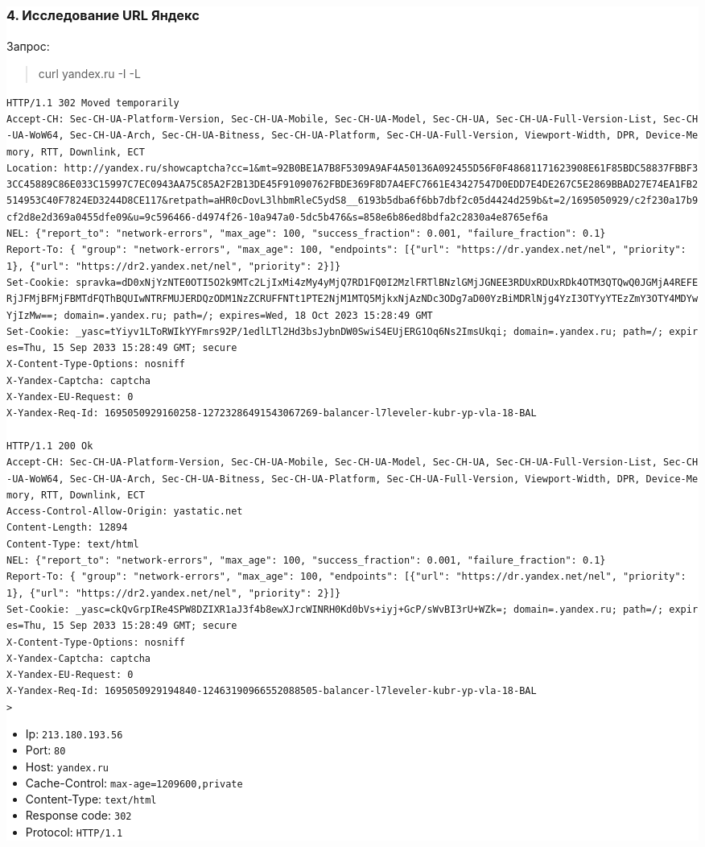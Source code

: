  ###  4. Исследование URL Яндекс

Запрос: 

> curl yandex.ru -I  -L

```shell  
HTTP/1.1 302 Moved temporarily
Accept-CH: Sec-CH-UA-Platform-Version, Sec-CH-UA-Mobile, Sec-CH-UA-Model, Sec-CH-UA, Sec-CH-UA-Full-Version-List, Sec-CH-UA-WoW64, Sec-CH-UA-Arch, Sec-CH-UA-Bitness, Sec-CH-UA-Platform, Sec-CH-UA-Full-Version, Viewport-Width, DPR, Device-Memory, RTT, Downlink, ECT
Location: http://yandex.ru/showcaptcha?cc=1&mt=92B0BE1A7B8F5309A9AF4A50136A092455D56F0F48681171623908E61F85BDC58837FBBF33CC45889C86E033C15997C7EC0943AA75C85A2F2B13DE45F91090762FBDE369F8D7A4EFC7661E43427547D0EDD7E4DE267C5E2869BBAD27E74EA1FB2514953C40F7824ED3244D8CE117&retpath=aHR0cDovL3lhbmRleC5ydS8__6193b5dba6f6bb7dbf2c05d4424d259b&t=2/1695050929/c2f230a17b9cf2d8e2d369a0455dfe09&u=9c596466-d4974f26-10a947a0-5dc5b476&s=858e6b86ed8bdfa2c2830a4e8765ef6a
NEL: {"report_to": "network-errors", "max_age": 100, "success_fraction": 0.001, "failure_fraction": 0.1}
Report-To: { "group": "network-errors", "max_age": 100, "endpoints": [{"url": "https://dr.yandex.net/nel", "priority": 1}, {"url": "https://dr2.yandex.net/nel", "priority": 2}]}
Set-Cookie: spravka=dD0xNjYzNTE0OTI5O2k9MTc2LjIxMi4zMy4yMjQ7RD1FQ0I2MzlFRTlBNzlGMjJGNEE3RDUxRDUxRDk4OTM3QTQwQ0JGMjA4REFERjJFMjBFMjFBMTdFQThBQUIwNTRFMUJERDQzODM1NzZCRUFFNTt1PTE2NjM1MTQ5MjkxNjAzNDc3ODg7aD00YzBiMDRlNjg4YzI3OTYyYTEzZmY3OTY4MDYwYjIzMw==; domain=.yandex.ru; path=/; expires=Wed, 18 Oct 2023 15:28:49 GMT
Set-Cookie: _yasc=tYiyv1LToRWIkYYFmrs92P/1edlLTl2Hd3bsJybnDW0SwiS4EUjERG1Oq6Ns2ImsUkqi; domain=.yandex.ru; path=/; expires=Thu, 15 Sep 2033 15:28:49 GMT; secure
X-Content-Type-Options: nosniff
X-Yandex-Captcha: captcha
X-Yandex-EU-Request: 0
X-Yandex-Req-Id: 1695050929160258-12723286491543067269-balancer-l7leveler-kubr-yp-vla-18-BAL

HTTP/1.1 200 Ok
Accept-CH: Sec-CH-UA-Platform-Version, Sec-CH-UA-Mobile, Sec-CH-UA-Model, Sec-CH-UA, Sec-CH-UA-Full-Version-List, Sec-CH-UA-WoW64, Sec-CH-UA-Arch, Sec-CH-UA-Bitness, Sec-CH-UA-Platform, Sec-CH-UA-Full-Version, Viewport-Width, DPR, Device-Memory, RTT, Downlink, ECT
Access-Control-Allow-Origin: yastatic.net
Content-Length: 12894
Content-Type: text/html
NEL: {"report_to": "network-errors", "max_age": 100, "success_fraction": 0.001, "failure_fraction": 0.1}
Report-To: { "group": "network-errors", "max_age": 100, "endpoints": [{"url": "https://dr.yandex.net/nel", "priority": 1}, {"url": "https://dr2.yandex.net/nel", "priority": 2}]}
Set-Cookie: _yasc=ckQvGrpIRe4SPW8DZIXR1aJ3f4b8ewXJrcWINRH0Kd0bVs+iyj+GcP/sWvBI3rU+WZk=; domain=.yandex.ru; path=/; expires=Thu, 15 Sep 2033 15:28:49 GMT; secure
X-Content-Type-Options: nosniff
X-Yandex-Captcha: captcha
X-Yandex-EU-Request: 0
X-Yandex-Req-Id: 1695050929194840-12463190966552088505-balancer-l7leveler-kubr-yp-vla-18-BAL
>  
```  
- Ip: `213.180.193.56`  
- Port: `80`  
- Host: `yandex.ru`  
- Cache-Control: `max-age=1209600,private`  
- Content-Type: `text/html`  
- Response code: `302`  
- Protocol: `HTTP/1.1`  
  